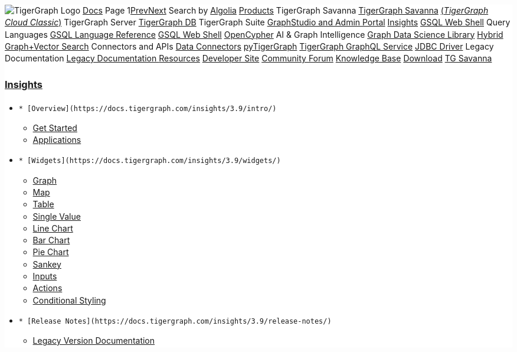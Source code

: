 ![TigerGraph Logo](https://www.tigergraph.com/wp-content/uploads/2020/05/TG_LOGO.svg) [Docs](https://docs.tigergraph.com/home)
Page 1[Prev](https://docs.tigergraph.com/insights/3.9/widgets/graph-widget)[Next](https://docs.tigergraph.com/insights/3.9/widgets/graph-widget)
Search by [Algolia](https://www.algolia.com/docsearch)
[Products](https://docs.tigergraph.com/insights/3.9/widgets/graph-widget)
TigerGraph Savanna
[TigerGraph Savanna](https://docs.tigergraph.com/savanna/main/overview/) [(_TigerGraph Cloud Classic_)](https://docs.tigergraph.com/cloud/main/start/overview)
TigerGraph Server
[TigerGraph DB](https://docs.tigergraph.com/tigergraph-server/4.2/intro/)
TigerGraph Suite
[GraphStudio and Admin Portal](https://docs.tigergraph.com/gui/4.2/intro/) [Insights](https://docs.tigergraph.com/insights/4.2/intro/) [GSQL Web Shell](https://docs.tigergraph.com/tigergraph-server/current/gsql-shell/web)
Query Languages
[GSQL Language Reference](https://docs.tigergraph.com/gsql-ref/4.2/intro/) [GSQL Web Shell](https://docs.tigergraph.com/tigergraph-server/current/gsql-shell/web) [OpenCypher](https://docs.tigergraph.com/gsql-ref/current/opencypher-in-gsql)
AI & Graph Intelligence
[Graph Data Science Library](https://docs.tigergraph.com/graph-ml/3.10/intro/) [Hybrid Graph+Vector Search](https://docs.tigergraph.com/gsql-ref/current/vector/)
Connectors and APIs
[Data Connectors](https://docs.tigergraph.com/tigergraph-server/current/data-loading) [pyTigerGraph](https://docs.tigergraph.com/pytigergraph/1.8/intro/) [TigerGraph GraphQL Service](https://docs.tigergraph.com/graphql/3.9/) [JDBC Driver](https://github.com/tigergraph/ecosys/tree/master/tools/etl/tg-jdbc-driver)
Legacy Documentation
[ Legacy Documentation ](https://docs-legacy.tigergraph.com)
[Resources](https://docs.tigergraph.com/insights/3.9/widgets/graph-widget)
[Developer Site](https://dev.tigergraph.com/) [Community Forum](https://community.tigergraph.com/) [Knowledge Base](https://tigergraph.freshdesk.com/support/solutions)
[Download](https://dl.tigergraph.com)
[ TG Savanna](https://savanna.tgcloud.io)
### [Insights](https://docs.tigergraph.com/insights/3.9/intro/)
  *     * [Overview](https://docs.tigergraph.com/insights/3.9/intro/)
    * [Get Started](https://docs.tigergraph.com/insights/3.9/intro/get-started)
    * [Applications](https://docs.tigergraph.com/insights/3.9/intro/applications)
  *     * [Widgets](https://docs.tigergraph.com/insights/3.9/widgets/)
      * [Graph](https://docs.tigergraph.com/insights/3.9/widgets/graph-widget)
      * [Map](https://docs.tigergraph.com/insights/3.9/widgets/map-widget)
      * [Table](https://docs.tigergraph.com/insights/3.9/widgets/table-widget)
      * [Single Value](https://docs.tigergraph.com/insights/3.9/widgets/single-value)
      * [Line Chart](https://docs.tigergraph.com/insights/3.9/widgets/line-chart)
      * [Bar Chart](https://docs.tigergraph.com/insights/3.9/widgets/bar-chart)
      * [Pie Chart](https://docs.tigergraph.com/insights/3.9/widgets/pie-chart)
      * [Sankey](https://docs.tigergraph.com/insights/3.9/widgets/sankey)
      * [Inputs](https://docs.tigergraph.com/insights/3.9/widgets/inputs)
    * [Actions](https://docs.tigergraph.com/insights/3.9/widgets/actions)
    * [Conditional Styling](https://docs.tigergraph.com/insights/3.9/widgets/conditional-styling)
  *     * [Release Notes](https://docs.tigergraph.com/insights/3.9/release-notes/)
    * [Legacy Version Documentation](https://docs.tigergraph.com/insights/3.9/release-notes/legacy-tg-versions)
